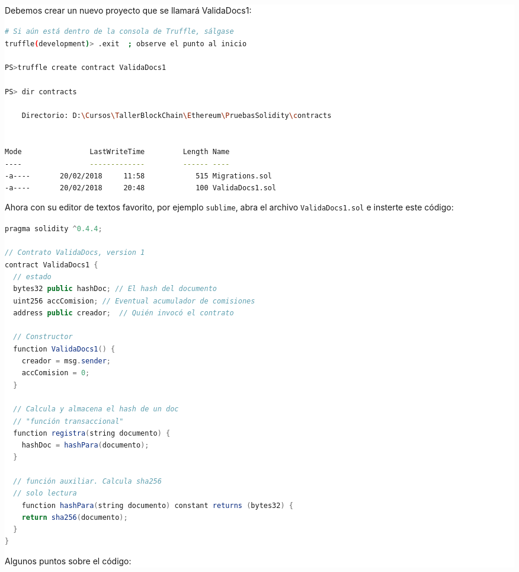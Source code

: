 Debemos crear un nuevo proyecto que se llamará ValidaDocs1:  

```bash
# Si aún está dentro de la consola de Truffle, sálgase
truffle(development)> .exit  ; observe el punto al inicio

PS>truffle create contract ValidaDocs1

PS> dir contracts

    Directorio: D:\Cursos\TallerBlockChain\Ethereum\PruebasSolidity\contracts


Mode                LastWriteTime         Length Name
----                -------------         ------ ----
-a----       20/02/2018     11:58            515 Migrations.sol
-a----       20/02/2018     20:48            100 ValidaDocs1.sol


```
Ahora con su editor de textos favorito, por ejemplo `sublime`, abra el archivo `ValidaDocs1.sol` e insterte este código:

```java
pragma solidity ^0.4.4;

// Contrato ValidaDocs, version 1
contract ValidaDocs1 {
  // estado
  bytes32 public hashDoc; // El hash del documento
  uint256 accComision; // Eventual acumulador de comisiones
  address public creador;  // Quién invocó el contrato
  
  // Constructor
  function ValidaDocs1() {
    creador = msg.sender;
    accComision = 0;
  }

  // Calcula y almacena el hash de un doc
  // "función transaccional" 
  function registra(string documento) {
  	hashDoc = hashPara(documento);
  }

  // función auxiliar. Calcula sha256
  // solo lectura
    function hashPara(string documento) constant returns (bytes32) {
  	return sha256(documento);
  }
}
``` 
Algunos puntos sobre el código:
